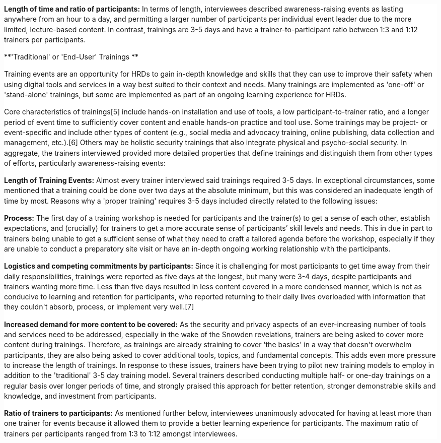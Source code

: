 **Length of time and ratio of participants:** In terms of length, interviewees described awareness-raising events as lasting anywhere from an hour to a day, and permitting a larger number of participants per individual event leader due to the more limited, lecture-based content. In contrast, trainings are 3-5 days and have a trainer-to-participant ratio between 1:3 and 1:12 trainers per participants.

**'Traditional' or 'End-User' Trainings **

Training events are an opportunity for HRDs to gain in-depth knowledge and skills that they can use to improve their safety when using digital tools and services in a way best suited to their context and needs. Many trainings are implemented as 'one-off' or 'stand-alone' trainings, but some are implemented as part of an ongoing learning experience for HRDs.

Core characteristics of trainings[5] include hands-on installation and use of tools, a low participant-to-trainer ratio, and a longer period of event time to sufficiently cover content and enable hands-on practice and tool use. Some trainings may be project- or event-specific and include other types of content (e.g., social media and advocacy training, online publishing, data collection and management, etc.).[6] Others may be holistic security trainings that also integrate physical and psycho-social security. In aggregate, the trainers interviewed provided more detailed properties that define trainings and distinguish them from other types of efforts, particularly awareness-raising events:

**Length of Training Events:** Almost every trainer interviewed said trainings required 3-5 days. In exceptional circumstances, some mentioned that a training could be done over two days at the absolute minimum, but this was considered an inadequate length of time by most. Reasons why a 'proper training' requires 3-5 days included directly related to the following issues:

**Process:** The first day of a training workshop is needed for participants and the trainer(s) to get a sense of each other, establish expectations, and (crucially) for trainers to get a more accurate sense of participants’ skill levels and needs. This in due in part to trainers being unable to get a sufficient sense of what they need to craft a tailored agenda before the workshop, especially if they are unable to conduct a preparatory site visit or have an in-depth ongoing working relationship with the participants.

**Logistics and competing commitments by participants:** Since it is challenging for most participants to get time away from their daily responsibilities, trainings were reported as five days at the longest, but many were 3-4 days, despite participants and trainers wanting more time. Less than five days resulted in less content covered in a more condensed manner, which is not as conducive to learning and retention for participants, who reported returning to their daily lives overloaded with information that they couldn't absorb, process, or implement very well.[7]

**Increased demand for more content to be covered:** As the security and privacy aspects of an ever-increasing number of tools and services need to be addressed, especially in the wake of the Snowden revelations, trainers are being asked to cover more content during trainings. Therefore, as trainings are already straining to cover 'the basics' in a way that doesn't overwhelm participants, they are also being asked to cover additional tools, topics, and fundamental concepts. This adds even more pressure to increase the length of trainings. In response to these issues, trainers have been trying to pilot new training models to employ in addition to the 'traditional' 3-5 day training model. Several trainers described conducting multiple half- or one-day trainings on a regular basis over longer periods of time, and strongly praised this approach for better retention, stronger demonstrable skills and knowledge, and investment from participants.

**Ratio of trainers to participants:** As mentioned further below, interviewees unanimously advocated for having at least more than one trainer for events because it allowed them to provide a better learning experience for participants. The maximum ratio of trainers per participants ranged from 1:3 to 1:12 amongst interviewees.
